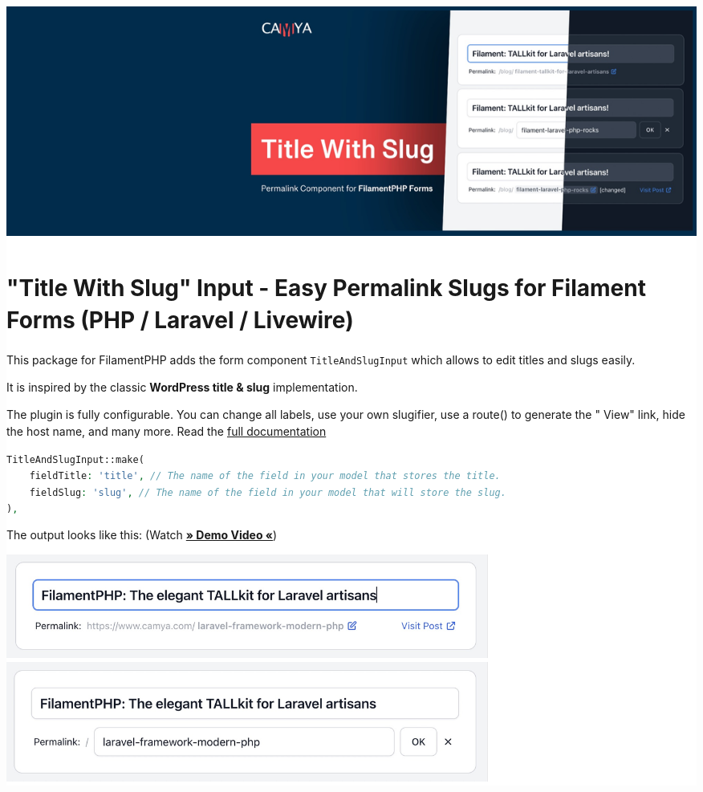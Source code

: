 <img src="docs/camya-filament-title-with-slug_teaser-github.jpg" />

# "Title With Slug" Input - Easy Permalink Slugs for Filament Forms (PHP / Laravel / Livewire)

This package for FilamentPHP adds the form component `TitleAndSlugInput` which allows to
edit titles and slugs easily.

It is inspired by the classic **WordPress title & slug** implementation.

The plugin is fully configurable. You can change all labels, use your own slugifier, use a route() to generate the "
View" link, hide the host name, and many more. Read the [full documentation](#installation)

```php
TitleAndSlugInput::make(
    fieldTitle: 'title', // The name of the field in your model that stores the title.
    fieldSlug: 'slug', // The name of the field in your model that will store the slug.
),
```

The output looks like this: (Watch **[&raquo; Demo Video &laquo;](https://www.youtube.com/watch?v=5u1Nepm2NiI)**)

<img src="docs/examples/camya-filament-title-with-slug_example_change-fields_01.jpg" width="600" />

<img src="docs/examples/camya-filament-title-with-slug_example_change-fields_02.jpg" width="600" />
